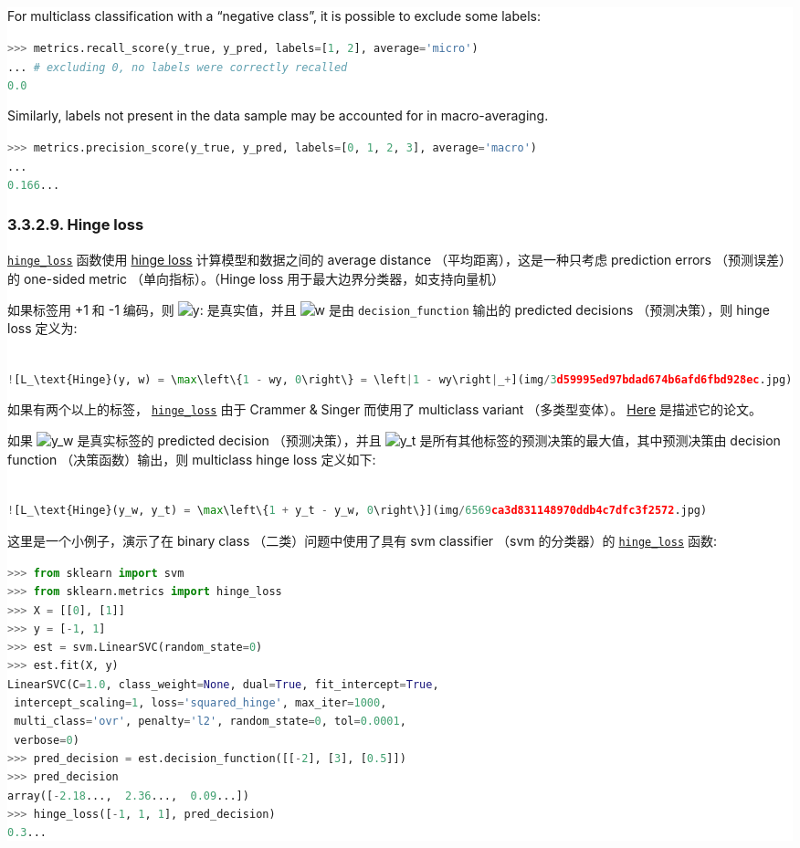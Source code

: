 For multiclass classification with a “negative class”, it is possible to exclude some labels:

```py
>>> metrics.recall_score(y_true, y_pred, labels=[1, 2], average='micro')
... # excluding 0, no labels were correctly recalled
0.0

```

Similarly, labels not present in the data sample may be accounted for in macro-averaging.

```py
>>> metrics.precision_score(y_true, y_pred, labels=[0, 1, 2, 3], average='macro')
... 
0.166...

```

### 3.3.2.9\. Hinge loss

[`hinge_loss`](generated/sklearn.metrics.hinge_loss.html#sklearn.metrics.hinge_loss "sklearn.metrics.hinge_loss") 函数使用 [hinge loss](https://en.wikipedia.org/wiki/Hinge_loss) 计算模型和数据之间的 average distance （平均距离），这是一种只考虑 prediction errors （预测误差）的 one-sided metric （单向指标）。（Hinge loss 用于最大边界分类器，如支持向量机）

如果标签用 +1 和 -1 编码，则 ![y](img/0775c03fc710a24df297dedcec515aaf.jpg): 是真实值，并且 ![w](img/8a58e8df6a985a3273e39bac7dd72b1f.jpg) 是由 `decision_function` 输出的 predicted decisions （预测决策），则 hinge loss 定义为:

```py

![L_\text{Hinge}(y, w) = \max\left\{1 - wy, 0\right\} = \left|1 - wy\right|_+](img/3d59995ed97bdad674b6afd6fbd928ec.jpg)

```

如果有两个以上的标签， [`hinge_loss`](generated/sklearn.metrics.hinge_loss.html#sklearn.metrics.hinge_loss "sklearn.metrics.hinge_loss") 由于 Crammer & Singer 而使用了 multiclass variant （多类型变体）。 [Here](http://jmlr.csail.mit.edu/papers/volume2/crammer01a/crammer01a.pdf) 是描述它的论文。

如果 ![y_w](img/decc30cee202697370eb9e21062c54b7.jpg) 是真实标签的 predicted decision （预测决策），并且 ![y_t](img/014b479ec81146a77562d251269a0f2e.jpg) 是所有其他标签的预测决策的最大值，其中预测决策由 decision function （决策函数）输出，则 multiclass hinge loss 定义如下:

```py

![L_\text{Hinge}(y_w, y_t) = \max\left\{1 + y_t - y_w, 0\right\}](img/6569ca3d831148970ddb4c7dfc3f2572.jpg)

```

这里是一个小例子，演示了在 binary class （二类）问题中使用了具有 svm classifier （svm 的分类器）的 [`hinge_loss`](generated/sklearn.metrics.hinge_loss.html#sklearn.metrics.hinge_loss "sklearn.metrics.hinge_loss") 函数:

```py
>>> from sklearn import svm
>>> from sklearn.metrics import hinge_loss
>>> X = [[0], [1]]
>>> y = [-1, 1]
>>> est = svm.LinearSVC(random_state=0)
>>> est.fit(X, y)
LinearSVC(C=1.0, class_weight=None, dual=True, fit_intercept=True,
 intercept_scaling=1, loss='squared_hinge', max_iter=1000,
 multi_class='ovr', penalty='l2', random_state=0, tol=0.0001,
 verbose=0)
>>> pred_decision = est.decision_function([[-2], [3], [0.5]])
>>> pred_decision  
array([-2.18...,  2.36...,  0.09...])
>>> hinge_loss([-1, 1, 1], pred_decision)  
0.3...

```
